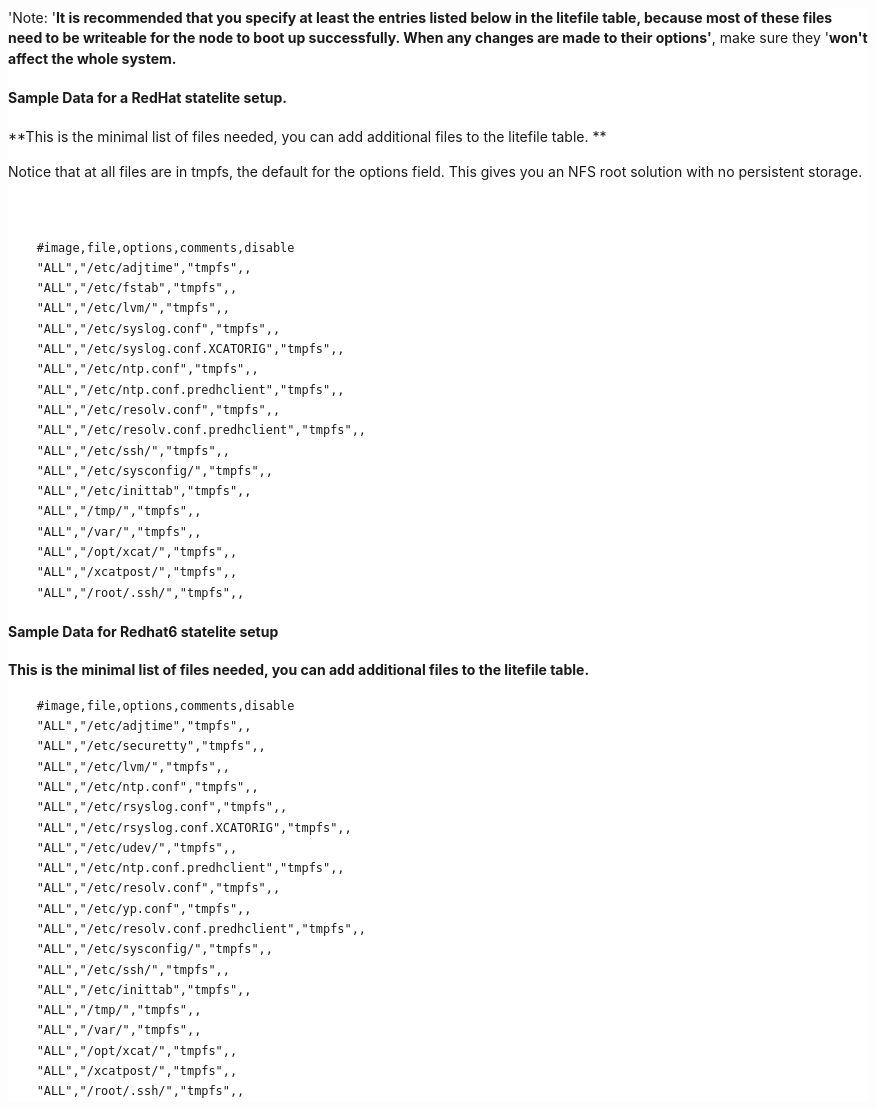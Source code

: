 'Note: '**It is recommended that you specify at least the entries listed below in the litefile table, because most of these files need to be writeable for the node to boot up successfully. When any changes are made to their options'**, make sure they '**won't affect the whole system.**

#### Sample Data for a RedHat statelite setup.

**This is the minimal list of files needed, you can add additional files to the litefile table. **


Notice that at all files are in tmpfs, the default for the options field. This gives you an NFS root solution with no persistent storage.

~~~~


    #image,file,options,comments,disable
    "ALL","/etc/adjtime","tmpfs",,
    "ALL","/etc/fstab","tmpfs",,
    "ALL","/etc/lvm/","tmpfs",,
    "ALL","/etc/syslog.conf","tmpfs",,
    "ALL","/etc/syslog.conf.XCATORIG","tmpfs",,
    "ALL","/etc/ntp.conf","tmpfs",,
    "ALL","/etc/ntp.conf.predhclient","tmpfs",,
    "ALL","/etc/resolv.conf","tmpfs",,
    "ALL","/etc/resolv.conf.predhclient","tmpfs",,
    "ALL","/etc/ssh/","tmpfs",,
    "ALL","/etc/sysconfig/","tmpfs",,
    "ALL","/etc/inittab","tmpfs",,
    "ALL","/tmp/","tmpfs",,
    "ALL","/var/","tmpfs",,
    "ALL","/opt/xcat/","tmpfs",,
    "ALL","/xcatpost/","tmpfs",,
    "ALL","/root/.ssh/","tmpfs",,
~~~~


#### Sample Data for Redhat6 statelite setup

**This is the minimal list of files needed, you can add additional files to the litefile table.**

~~~~
    #image,file,options,comments,disable
    "ALL","/etc/adjtime","tmpfs",,
    "ALL","/etc/securetty","tmpfs",,
    "ALL","/etc/lvm/","tmpfs",,
    "ALL","/etc/ntp.conf","tmpfs",,
    "ALL","/etc/rsyslog.conf","tmpfs",,
    "ALL","/etc/rsyslog.conf.XCATORIG","tmpfs",,
    "ALL","/etc/udev/","tmpfs",,
    "ALL","/etc/ntp.conf.predhclient","tmpfs",,
    "ALL","/etc/resolv.conf","tmpfs",,
    "ALL","/etc/yp.conf","tmpfs",,
    "ALL","/etc/resolv.conf.predhclient","tmpfs",,
    "ALL","/etc/sysconfig/","tmpfs",,
    "ALL","/etc/ssh/","tmpfs",,
    "ALL","/etc/inittab","tmpfs",,
    "ALL","/tmp/","tmpfs",,
    "ALL","/var/","tmpfs",,
    "ALL","/opt/xcat/","tmpfs",,
    "ALL","/xcatpost/","tmpfs",,
    "ALL","/root/.ssh/","tmpfs",,
~~~~
